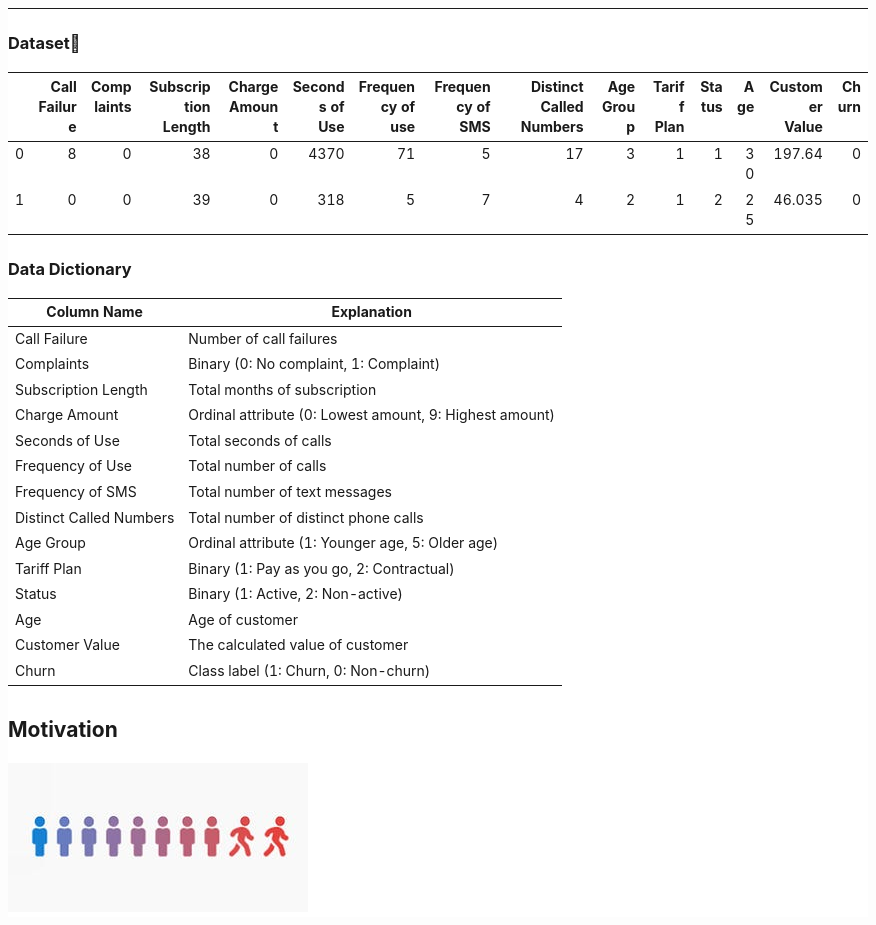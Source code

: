 <hr>

### Dataset:file_folder:

|    |   Call Failure |   Complaints |   Subscription Length |   Charge Amount |   Seconds of Use |   Frequency of use |   Frequency of SMS |   Distinct Called Numbers |   Age Group |   Tariff Plan |   Status |   Age |   Customer Value |   Churn |
|---:|---------------:|-------------:|----------------------:|----------------:|-----------------:|-------------------:|-------------------:|--------------------------:|------------:|--------------:|---------:|------:|-----------------:|--------:|
|  0 |              8 |            0 |                    38 |               0 |             4370 |                 71 |                  5 |                        17 |           3 |             1 |        1 |    30 |          197.64  |       0 |
|  1 |              0 |            0 |                    39 |               0 |              318 |                  5 |                  7 |                         4 |           2 |             1 |        2 |    25 |           46.035 |       0 |


### Data Dictionary

| Column Name           | Explanation                                          |
|-----------------------|------------------------------------------------------|
| Call Failure          | Number of call failures                              |
| Complaints            | Binary (0: No complaint, 1: Complaint)                |
| Subscription Length   | Total months of subscription                         |
| Charge Amount         | Ordinal attribute (0: Lowest amount, 9: Highest amount) |
| Seconds of Use        | Total seconds of calls                               |
| Frequency of Use      | Total number of calls                                |
| Frequency of SMS      | Total number of text messages                        |
| Distinct Called Numbers | Total number of distinct phone calls                 |
| Age Group             | Ordinal attribute (1: Younger age, 5: Older age)      |
| Tariff Plan           | Binary (1: Pay as you go, 2: Contractual)            |
| Status                | Binary (1: Active, 2: Non-active)                     |
| Age                   | Age of customer                                      |
| Customer Value        | The calculated value of customer                     |
| Churn                 | Class label (1: Churn, 0: Non-churn)                  |


## Motivation

![img](/image/exit2.jpg) 
